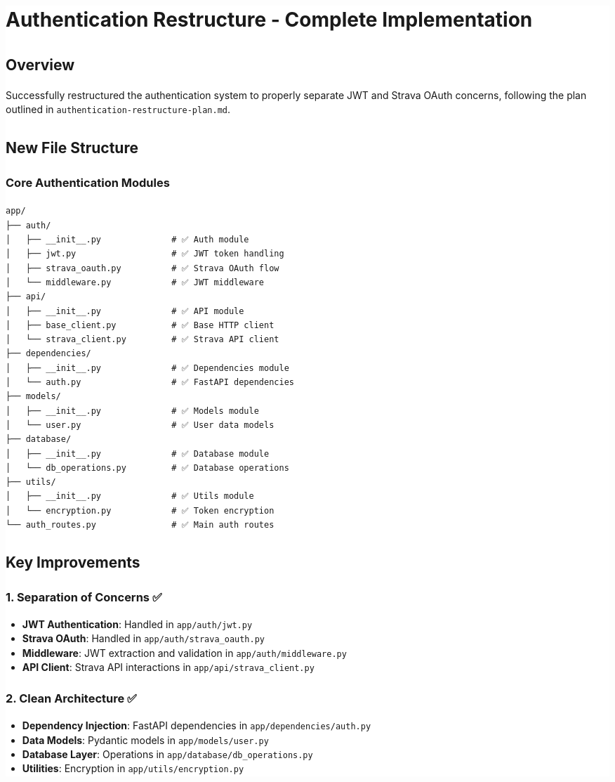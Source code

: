 # Authentication Restructure - Complete Implementation

## Overview
Successfully restructured the authentication system to properly separate JWT and Strava OAuth concerns, following the plan outlined in `authentication-restructure-plan.md`.

## New File Structure

### Core Authentication Modules
```
app/
├── auth/
│   ├── __init__.py              # ✅ Auth module
│   ├── jwt.py                   # ✅ JWT token handling
│   ├── strava_oauth.py          # ✅ Strava OAuth flow
│   └── middleware.py            # ✅ JWT middleware
├── api/
│   ├── __init__.py              # ✅ API module
│   ├── base_client.py           # ✅ Base HTTP client
│   └── strava_client.py         # ✅ Strava API client
├── dependencies/
│   ├── __init__.py              # ✅ Dependencies module
│   └── auth.py                  # ✅ FastAPI dependencies
├── models/
│   ├── __init__.py              # ✅ Models module
│   └── user.py                  # ✅ User data models
├── database/
│   ├── __init__.py              # ✅ Database module
│   └── db_operations.py         # ✅ Database operations
├── utils/
│   ├── __init__.py              # ✅ Utils module
│   └── encryption.py            # ✅ Token encryption
└── auth_routes.py               # ✅ Main auth routes
```

## Key Improvements

### 1. Separation of Concerns ✅
- **JWT Authentication**: Handled in `app/auth/jwt.py`
- **Strava OAuth**: Handled in `app/auth/strava_oauth.py`
- **Middleware**: JWT extraction and validation in `app/auth/middleware.py`
- **API Client**: Strava API interactions in `app/api/strava_client.py`

### 2. Clean Architecture ✅
- **Dependency Injection**: FastAPI dependencies in `app/dependencies/auth.py`
- **Data Models**: Pydantic models in `app/models/user.py`
- **Database Layer**: Operations in `app/database/db_operations.py`
- **Utilities**: Encryption in `app/utils/encryption.py`
